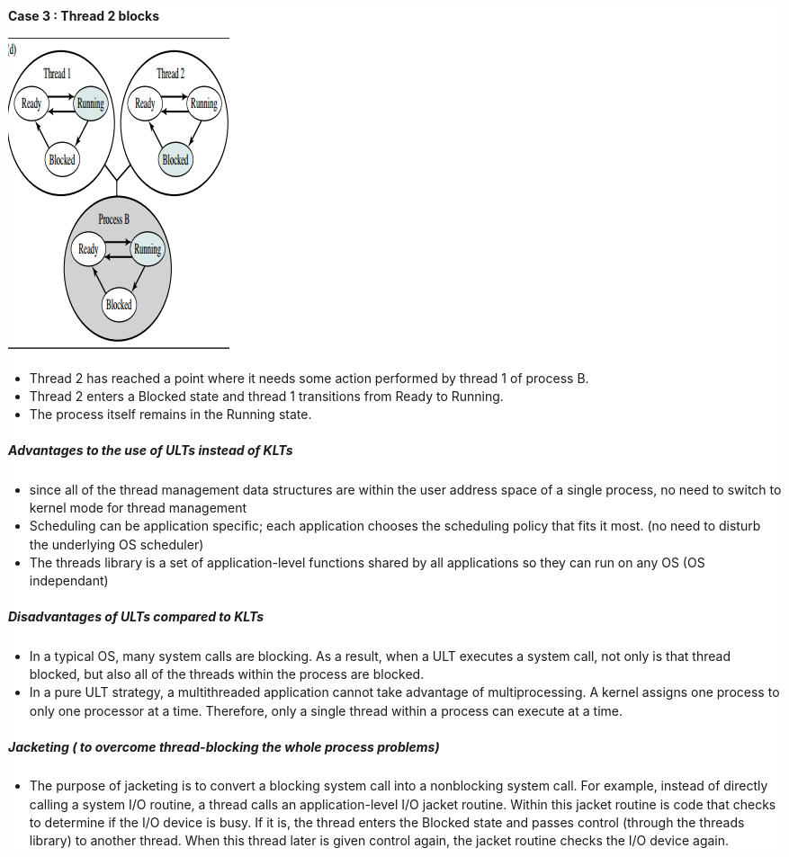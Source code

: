 **Case 3 : Thread 2 blocks**

![4.6d](/imgs/4.6d.png)
- Thread 2 has reached a point where it needs some action performed by thread
1 of process B.
- Thread 2 enters a Blocked state and thread 1 transitions from
Ready to Running.
- The process itself remains in the Running state.
##### Advantages to the use of ULTs instead of KLTs
- since all of the
thread management data structures are within the user address space of a single process, no need to switch to kernel mode for thread management
- Scheduling can be application specific; each application chooses the scheduling policy that fits it most. (no need to disturb the underlying OS scheduler)
- The threads library is a set of application-level functions
shared by all applications so they can run on any OS (OS independant)
##### Disadvantages of ULTs compared to KLTs
- In a typical OS, many system calls are blocking. As a result, when a ULT
executes a system call, not only is that thread blocked, but also all of the
threads within the process are blocked.
- In a pure ULT strategy, a multithreaded application cannot take advantage
of multiprocessing. A kernel assigns one process to only one processor at a
time. Therefore, only a single thread within a process can execute at a time.


##### Jacketing ( to overcome thread-blocking the whole process problems)

- The purpose of jacketing is to convert a blocking
system call into a nonblocking system call. For example, instead of directly calling
a system I/O routine, a thread calls an application-level I/O jacket routine. Within
this jacket routine is code that checks to determine if the I/O device is busy. If it is,
the thread enters the Blocked state and passes control (through the threads library)
to another thread. When this thread later is given control again, the jacket routine
checks the I/O device again.
